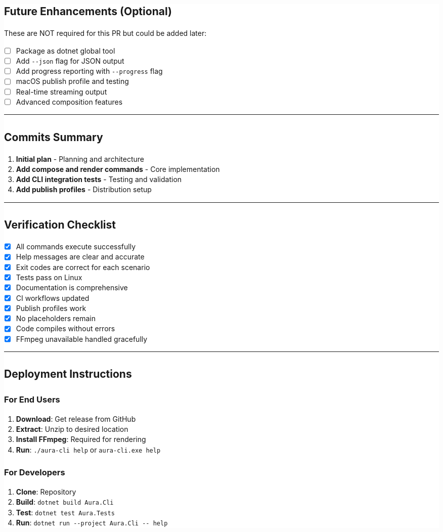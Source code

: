 
## Future Enhancements (Optional)

These are NOT required for this PR but could be added later:

- [ ] Package as dotnet global tool
- [ ] Add `--json` flag for JSON output
- [ ] Add progress reporting with `--progress` flag
- [ ] macOS publish profile and testing
- [ ] Real-time streaming output
- [ ] Advanced composition features

---

## Commits Summary

1. **Initial plan** - Planning and architecture
2. **Add compose and render commands** - Core implementation
3. **Add CLI integration tests** - Testing and validation
4. **Add publish profiles** - Distribution setup

---

## Verification Checklist

- [x] All commands execute successfully
- [x] Help messages are clear and accurate
- [x] Exit codes are correct for each scenario
- [x] Tests pass on Linux
- [x] Documentation is comprehensive
- [x] CI workflows updated
- [x] Publish profiles work
- [x] No placeholders remain
- [x] Code compiles without errors
- [x] FFmpeg unavailable handled gracefully

---

## Deployment Instructions

### For End Users

1. **Download**: Get release from GitHub
2. **Extract**: Unzip to desired location
3. **Install FFmpeg**: Required for rendering
4. **Run**: `./aura-cli help` or `aura-cli.exe help`

### For Developers

1. **Clone**: Repository
2. **Build**: `dotnet build Aura.Cli`
3. **Test**: `dotnet test Aura.Tests`
4. **Run**: `dotnet run --project Aura.Cli -- help`
